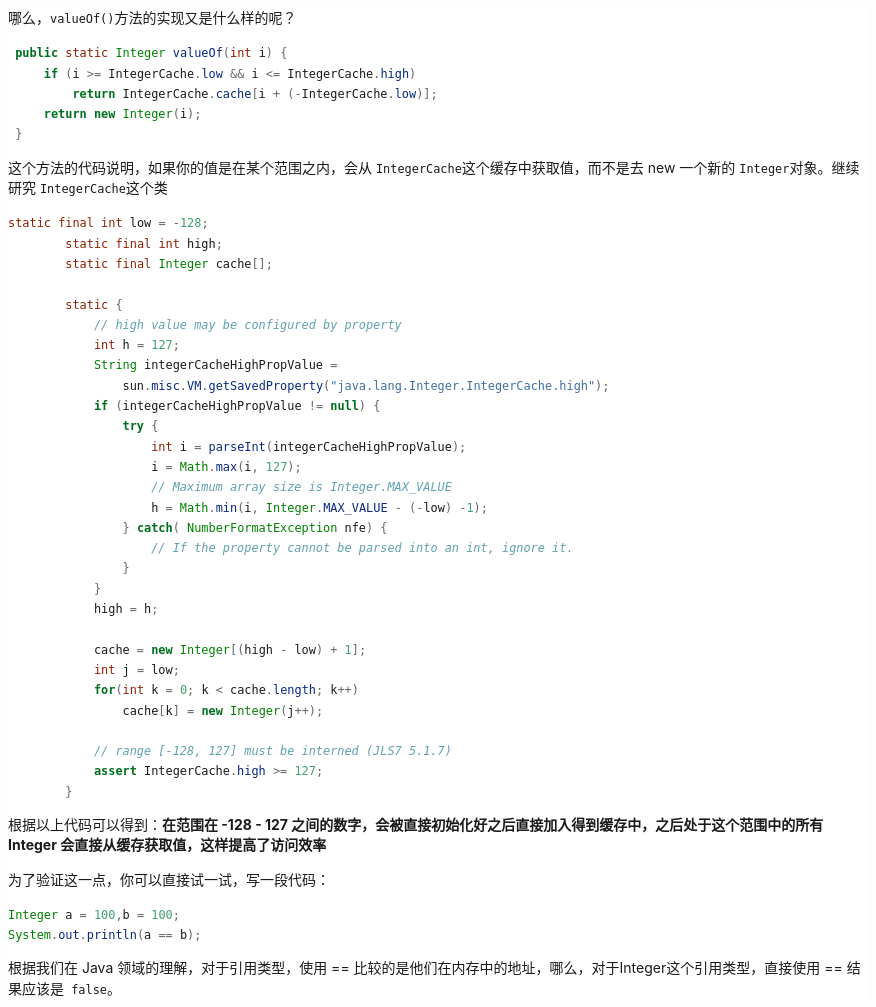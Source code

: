 哪么，`valueOf()`方法的实现又是什么样的呢？

```java
 public static Integer valueOf(int i) {
     if (i >= IntegerCache.low && i <= IntegerCache.high)
         return IntegerCache.cache[i + (-IntegerCache.low)];
     return new Integer(i);
 }
```

这个方法的代码说明，如果你的值是在某个范围之内，会从 `IntegerCache`这个缓存中获取值，而不是去 new 一个新的 `Integer`对象。继续研究 `IntegerCache`这个类

```java
static final int low = -128;
        static final int high;
        static final Integer cache[];

        static {
            // high value may be configured by property
            int h = 127;
            String integerCacheHighPropValue =
                sun.misc.VM.getSavedProperty("java.lang.Integer.IntegerCache.high");
            if (integerCacheHighPropValue != null) {
                try {
                    int i = parseInt(integerCacheHighPropValue);
                    i = Math.max(i, 127);
                    // Maximum array size is Integer.MAX_VALUE
                    h = Math.min(i, Integer.MAX_VALUE - (-low) -1);
                } catch( NumberFormatException nfe) {
                    // If the property cannot be parsed into an int, ignore it.
                }
            }
            high = h;

            cache = new Integer[(high - low) + 1];
            int j = low;
            for(int k = 0; k < cache.length; k++)
                cache[k] = new Integer(j++);

            // range [-128, 127] must be interned (JLS7 5.1.7)
            assert IntegerCache.high >= 127;
        }
```

根据以上代码可以得到：**在范围在 -128 - 127 之间的数字，会被直接初始化好之后直接加入得到缓存中，之后处于这个范围中的所有Integer 会直接从缓存获取值，这样提高了访问效率**



为了验证这一点，你可以直接试一试，写一段代码：

```java
Integer a = 100,b = 100;
System.out.println(a == b);
```

根据我们在 Java 领域的理解，对于引用类型，使用 == 比较的是他们在内存中的地址，哪么，对于Integer这个引用类型，直接使用 == 结果应该是` false`。
